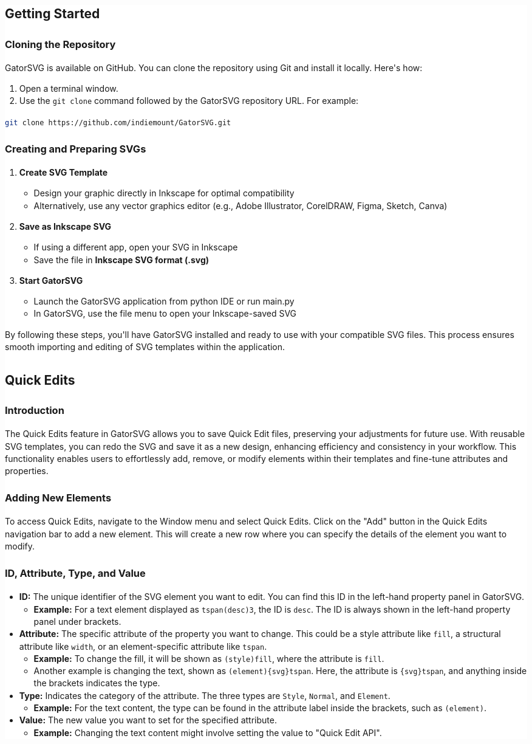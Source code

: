 ## Getting Started

### Cloning the Repository

GatorSVG is available on GitHub. You can clone the repository using Git and install it locally. Here's how:

1. Open a terminal window.
2. Use the `git clone` command followed by the GatorSVG repository URL. 
For example:

```bash
git clone https://github.com/indiemount/GatorSVG.git
```

### Creating and Preparing SVGs

1. **Create SVG Template**
   - Design your graphic directly in Inkscape for optimal compatibility
   - Alternatively, use any vector graphics editor (e.g., Adobe Illustrator, CorelDRAW, Figma, Sketch, Canva)

2. **Save as Inkscape SVG**
   - If using a different app, open your SVG in Inkscape
   - Save the file in **Inkscape SVG format (.svg)**

3. **Start GatorSVG**
   - Launch the GatorSVG application from python IDE or run main.py
   - In GatorSVG, use the file menu to open your Inkscape-saved SVG

By following these steps, you'll have GatorSVG installed and ready to use with your compatible SVG files. This process ensures smooth importing and editing of SVG templates within the application.

## Quick Edits
### Introduction
The Quick Edits feature in GatorSVG allows you to save Quick Edit files, preserving your adjustments for future use. With reusable SVG templates, you can redo the SVG and save it as a new design, enhancing efficiency and consistency in your workflow. This functionality enables users to effortlessly add, remove, or modify elements within their templates and fine-tune attributes and properties.

### Adding New Elements
To access Quick Edits, navigate to the Window menu and select Quick Edits. Click on the "Add" button in the Quick Edits navigation bar to add a new element. This will create a new row where you can specify the details of the element you want to modify.

### ID, Attribute, Type, and Value
- **ID:** The unique identifier of the SVG element you want to edit. You can find this ID in the left-hand property panel in GatorSVG.
  - **Example:** For a text element displayed as `tspan(desc)3`, the ID is `desc`. The ID is always shown in the left-hand property panel under brackets.
- **Attribute:** The specific attribute of the property you want to change. This could be a style attribute like `fill`, a structural attribute like `width`, or an element-specific attribute like `tspan`.
  - **Example:** To change the fill, it will be shown as `(style)fill`, where the attribute is `fill`.
  - Another example is changing the text, shown as `(element){svg}tspan`. Here, the attribute is `{svg}tspan`, and anything inside the brackets indicates the type.
- **Type:** Indicates the category of the attribute. The three types are `Style`, `Normal`, and `Element`.
  - **Example:** For the text content, the type can be found in the attribute label inside the brackets, such as `(element)`.
- **Value:** The new value you want to set for the specified attribute.
  - **Example:** Changing the text content might involve setting the value to "Quick Edit API".
